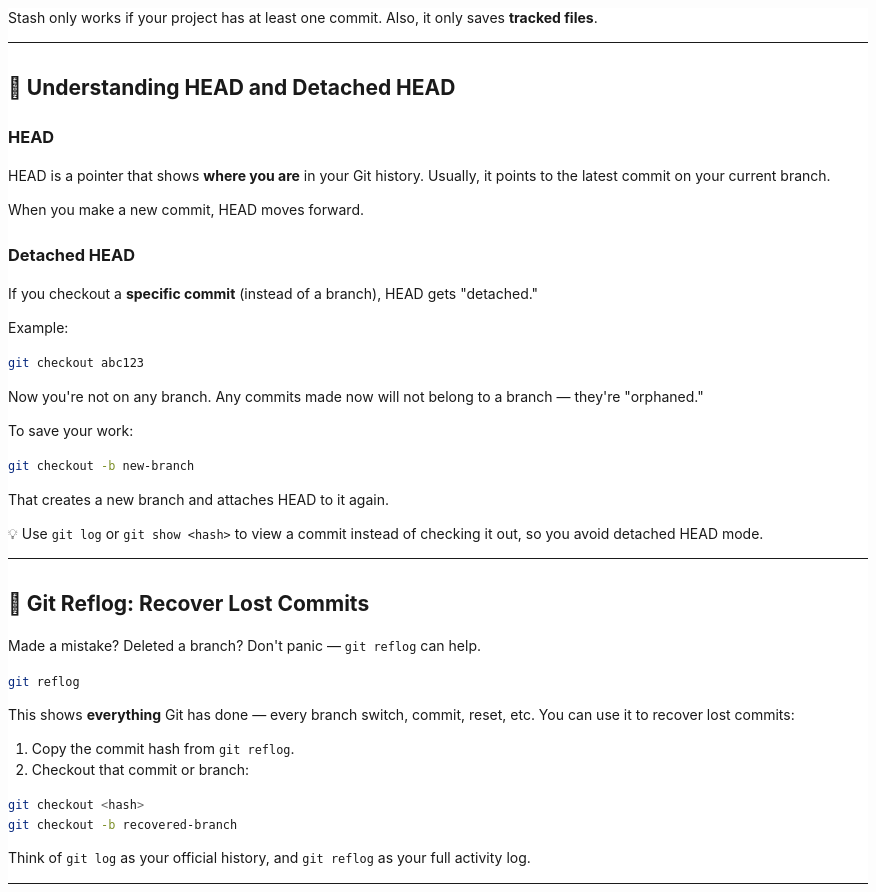 Stash only works if your project has at least one commit. Also, it only saves **tracked files**.

---

## 📍 Understanding HEAD and Detached HEAD

### HEAD

HEAD is a pointer that shows **where you are** in your Git history. Usually, it points to the latest commit on your current branch.

When you make a new commit, HEAD moves forward.

### Detached HEAD

If you checkout a **specific commit** (instead of a branch), HEAD gets "detached."

Example:

```bash
git checkout abc123
```

Now you're not on any branch. Any commits made now will not belong to a branch — they're "orphaned."

To save your work:

```bash
git checkout -b new-branch
```

That creates a new branch and attaches HEAD to it again.

💡 Use `git log` or `git show <hash>` to view a commit instead of checking it out, so you avoid detached HEAD mode.

---

## 🧭 Git Reflog: Recover Lost Commits

Made a mistake? Deleted a branch? Don't panic — `git reflog` can help.

```bash
git reflog
```

This shows **everything** Git has done — every branch switch, commit, reset, etc. You can use it to recover lost commits:

1. Copy the commit hash from `git reflog`.
2. Checkout that commit or branch:

```bash
git checkout <hash>
git checkout -b recovered-branch
```

Think of `git log` as your official history, and `git reflog` as your full activity log.

---